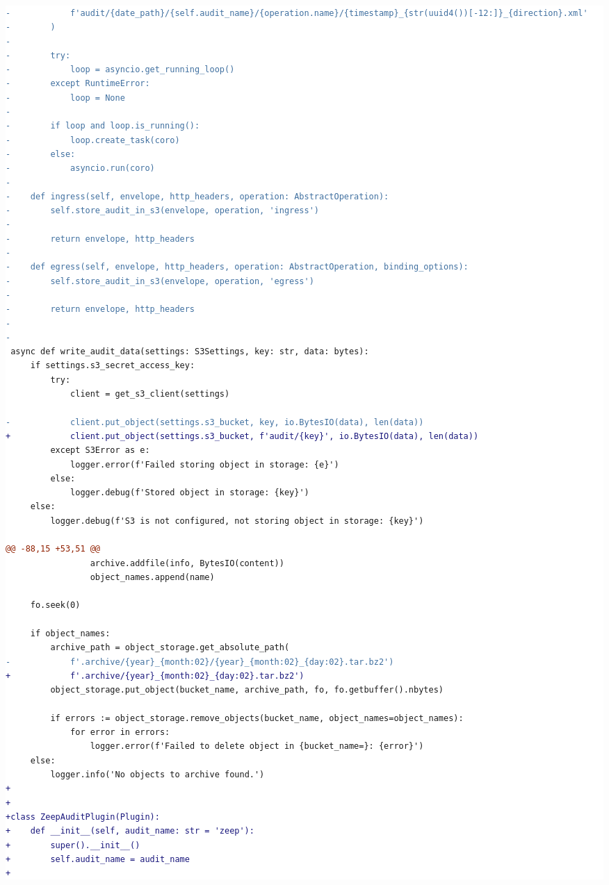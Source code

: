```diff
-            f'audit/{date_path}/{self.audit_name}/{operation.name}/{timestamp}_{str(uuid4())[-12:]}_{direction}.xml'
-        )
-
-        try:
-            loop = asyncio.get_running_loop()
-        except RuntimeError:
-            loop = None
-
-        if loop and loop.is_running():
-            loop.create_task(coro)
-        else:
-            asyncio.run(coro)
-
-    def ingress(self, envelope, http_headers, operation: AbstractOperation):
-        self.store_audit_in_s3(envelope, operation, 'ingress')
-
-        return envelope, http_headers
-
-    def egress(self, envelope, http_headers, operation: AbstractOperation, binding_options):
-        self.store_audit_in_s3(envelope, operation, 'egress')
-
-        return envelope, http_headers
-
-
 async def write_audit_data(settings: S3Settings, key: str, data: bytes):
     if settings.s3_secret_access_key:
         try:
             client = get_s3_client(settings)
 
-            client.put_object(settings.s3_bucket, key, io.BytesIO(data), len(data))
+            client.put_object(settings.s3_bucket, f'audit/{key}', io.BytesIO(data), len(data))
         except S3Error as e:
             logger.error(f'Failed storing object in storage: {e}')
         else:
             logger.debug(f'Stored object in storage: {key}')
     else:
         logger.debug(f'S3 is not configured, not storing object in storage: {key}')
 
@@ -88,15 +53,51 @@
                 archive.addfile(info, BytesIO(content))
                 object_names.append(name)
 
     fo.seek(0)
 
     if object_names:
         archive_path = object_storage.get_absolute_path(
-            f'.archive/{year}_{month:02}/{year}_{month:02}_{day:02}.tar.bz2')
+            f'.archive/{year}_{month:02}_{day:02}.tar.bz2')
         object_storage.put_object(bucket_name, archive_path, fo, fo.getbuffer().nbytes)
 
         if errors := object_storage.remove_objects(bucket_name, object_names=object_names):
             for error in errors:
                 logger.error(f'Failed to delete object in {bucket_name=}: {error}')
     else:
         logger.info('No objects to archive found.')
+
+
+class ZeepAuditPlugin(Plugin):
+    def __init__(self, audit_name: str = 'zeep'):
+        super().__init__()
+        self.audit_name = audit_name
+
```